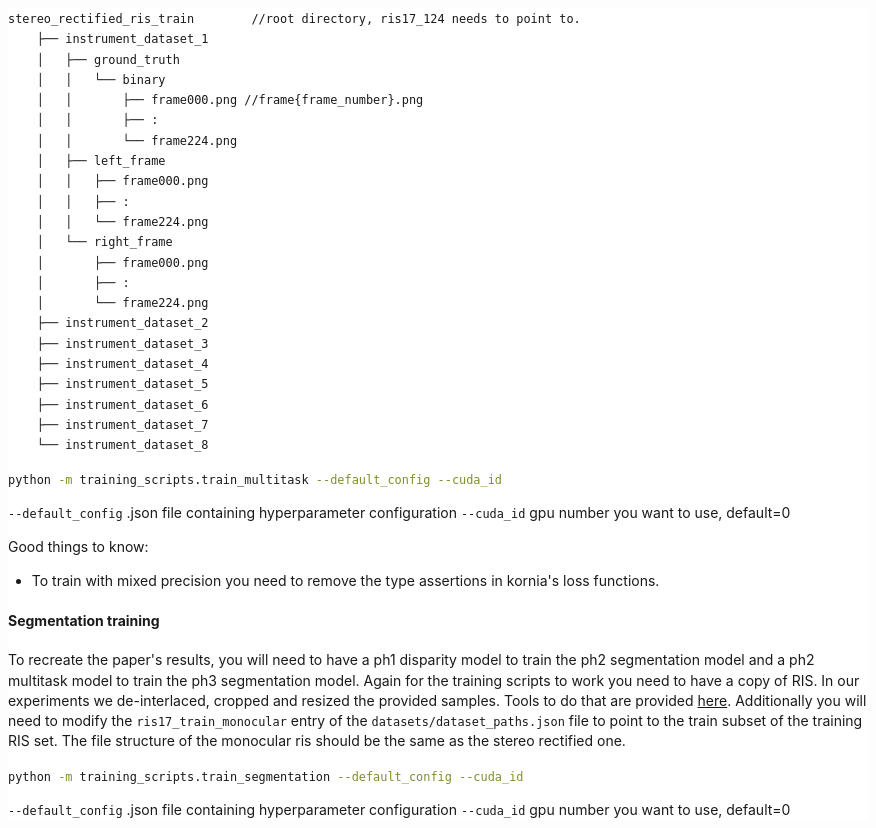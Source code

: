 ```tree
stereo_rectified_ris_train        //root directory, ris17_124 needs to point to.
    ├── instrument_dataset_1
    │   ├── ground_truth
    │   │   └── binary
    │   │       ├── frame000.png //frame{frame_number}.png
    │   │       ├── :
    │   │       └── frame224.png
    │   ├── left_frame
    │   │   ├── frame000.png
    │   │   ├── :
    │   │   └── frame224.png
    │   └── right_frame
    │       ├── frame000.png
    │       ├── :
    │       └── frame224.png
    ├── instrument_dataset_2
    ├── instrument_dataset_3
    ├── instrument_dataset_4
    ├── instrument_dataset_5
    ├── instrument_dataset_6
    ├── instrument_dataset_7
    └── instrument_dataset_8
```

```bash
python -m training_scripts.train_multitask --default_config --cuda_id
```

`--default_config` .json file containing hyperparameter configuration
`--cuda_id` gpu number you want to use, default=0

Good things to know:

- To train with mixed precision you need to remove the type assertions in kornia's loss functions.

#### Segmentation training

To recreate the paper's results, you will need to have a ph1 disparity model to train the ph2 segmentation model and a ph2 multitask model to train the ph3 segmentation model.
Again for the training scripts to work you need to have a copy of RIS. In our experiments we de-interlaced, cropped and resized the provided samples. Tools to do that are provided [here](https://github.com/dimitrisPs/ris2017_toolkit). Additionally you will need to modify the `ris17_train_monocular` entry of the `datasets/dataset_paths.json` file to point to the train subset of the training RIS set. The file structure of the monocular ris should be the same as the stereo rectified one.

```bash
python -m training_scripts.train_segmentation --default_config --cuda_id
```

`--default_config` .json file containing hyperparameter configuration
`--cuda_id` gpu number you want to use, default=0

